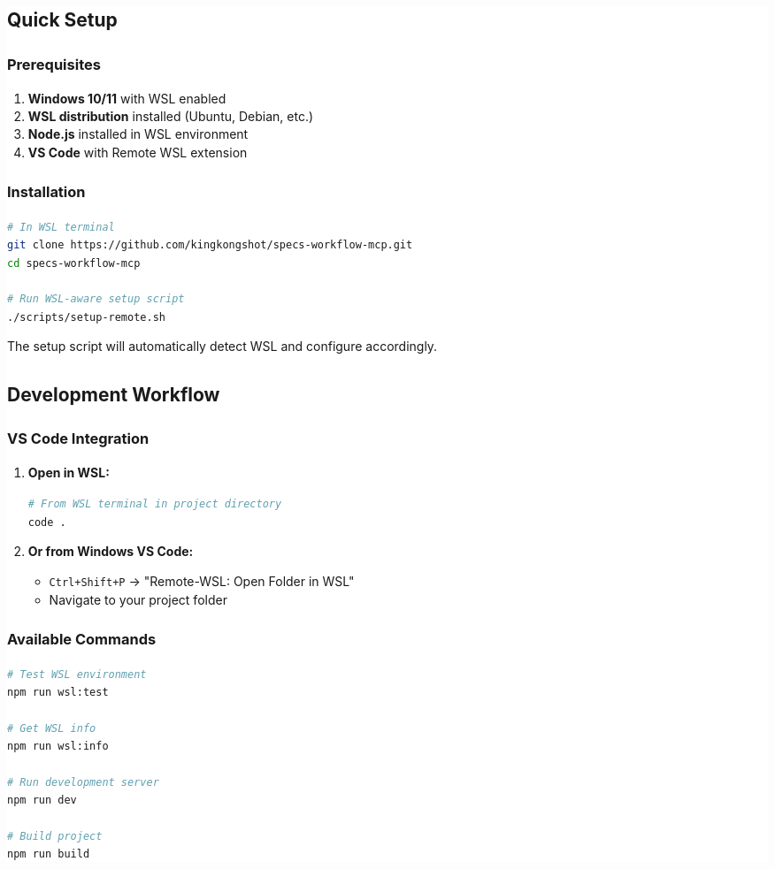 ## Quick Setup

### Prerequisites

1. **Windows 10/11** with WSL enabled
2. **WSL distribution** installed (Ubuntu, Debian, etc.)
3. **Node.js** installed in WSL environment
4. **VS Code** with Remote WSL extension

### Installation

```bash
# In WSL terminal
git clone https://github.com/kingkongshot/specs-workflow-mcp.git
cd specs-workflow-mcp

# Run WSL-aware setup script
./scripts/setup-remote.sh
```

The setup script will automatically detect WSL and configure accordingly.

## Development Workflow

### VS Code Integration

1. **Open in WSL:**

   ```bash
   # From WSL terminal in project directory
   code .
   ```

2. **Or from Windows VS Code:**
   - `Ctrl+Shift+P` → "Remote-WSL: Open Folder in WSL"
   - Navigate to your project folder

### Available Commands

```bash
# Test WSL environment
npm run wsl:test

# Get WSL info
npm run wsl:info

# Run development server
npm run dev

# Build project
npm run build
```
